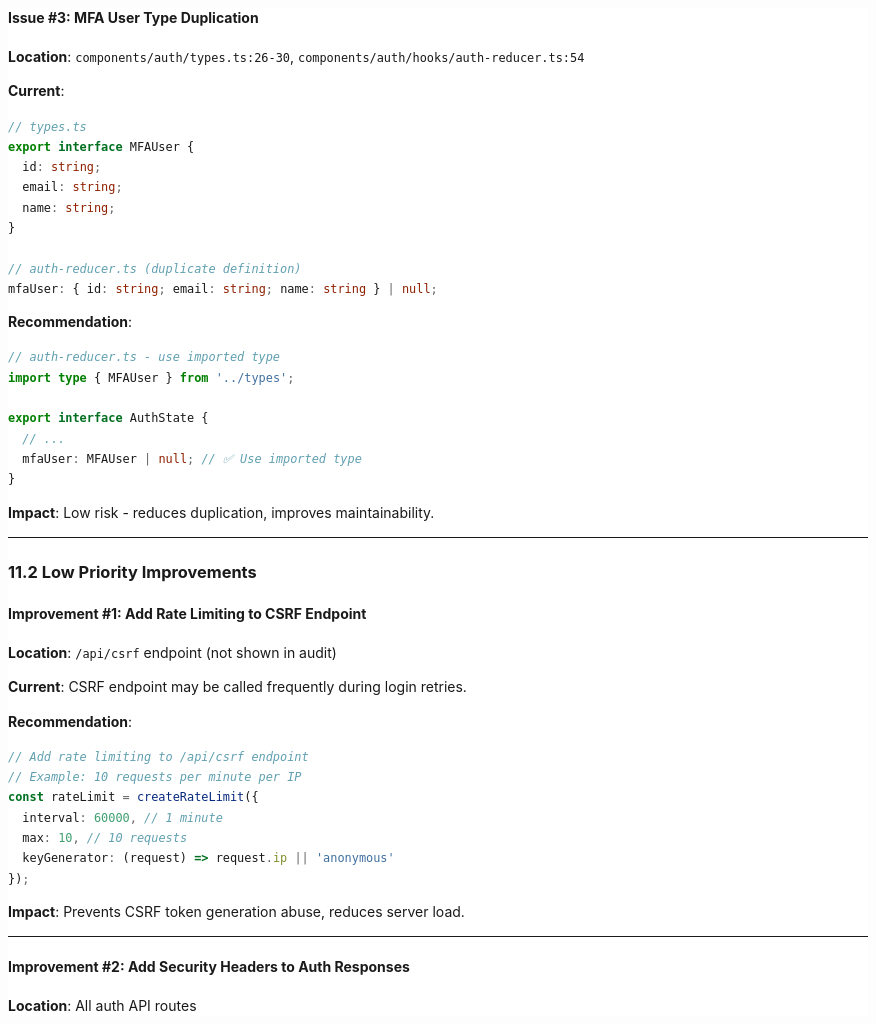 
#### Issue #3: MFA User Type Duplication
**Location**: `components/auth/types.ts:26-30`, `components/auth/hooks/auth-reducer.ts:54`

**Current**:
```typescript
// types.ts
export interface MFAUser {
  id: string;
  email: string;
  name: string;
}

// auth-reducer.ts (duplicate definition)
mfaUser: { id: string; email: string; name: string } | null;
```

**Recommendation**:
```typescript
// auth-reducer.ts - use imported type
import type { MFAUser } from '../types';

export interface AuthState {
  // ...
  mfaUser: MFAUser | null; // ✅ Use imported type
}
```

**Impact**: Low risk - reduces duplication, improves maintainability.

---

### 11.2 Low Priority Improvements

#### Improvement #1: Add Rate Limiting to CSRF Endpoint
**Location**: `/api/csrf` endpoint (not shown in audit)

**Current**: CSRF endpoint may be called frequently during login retries.

**Recommendation**:
```typescript
// Add rate limiting to /api/csrf endpoint
// Example: 10 requests per minute per IP
const rateLimit = createRateLimit({
  interval: 60000, // 1 minute
  max: 10, // 10 requests
  keyGenerator: (request) => request.ip || 'anonymous'
});
```

**Impact**: Prevents CSRF token generation abuse, reduces server load.

---

#### Improvement #2: Add Security Headers to Auth Responses
**Location**: All auth API routes
